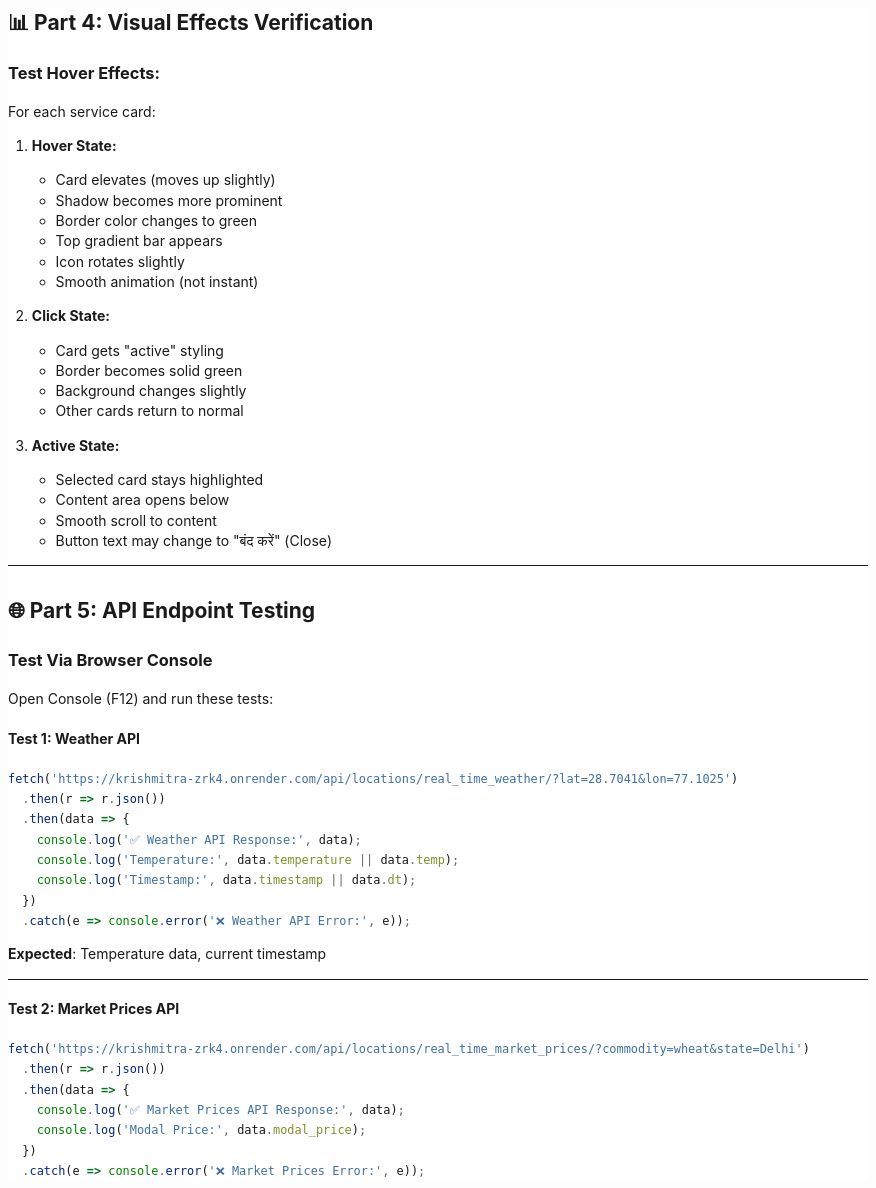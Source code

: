 ## 📊 Part 4: Visual Effects Verification

### Test Hover Effects:

For each service card:

1. **Hover State:**
   - Card elevates (moves up slightly)
   - Shadow becomes more prominent
   - Border color changes to green
   - Top gradient bar appears
   - Icon rotates slightly
   - Smooth animation (not instant)

2. **Click State:**
   - Card gets "active" styling
   - Border becomes solid green
   - Background changes slightly
   - Other cards return to normal

3. **Active State:**
   - Selected card stays highlighted
   - Content area opens below
   - Smooth scroll to content
   - Button text may change to "बंद करें" (Close)

---

## 🌐 Part 5: API Endpoint Testing

### Test Via Browser Console

Open Console (F12) and run these tests:

#### Test 1: Weather API
```javascript
fetch('https://krishmitra-zrk4.onrender.com/api/locations/real_time_weather/?lat=28.7041&lon=77.1025')
  .then(r => r.json())
  .then(data => {
    console.log('✅ Weather API Response:', data);
    console.log('Temperature:', data.temperature || data.temp);
    console.log('Timestamp:', data.timestamp || data.dt);
  })
  .catch(e => console.error('❌ Weather API Error:', e));
```

**Expected**: Temperature data, current timestamp

---

#### Test 2: Market Prices API
```javascript
fetch('https://krishmitra-zrk4.onrender.com/api/locations/real_time_market_prices/?commodity=wheat&state=Delhi')
  .then(r => r.json())
  .then(data => {
    console.log('✅ Market Prices API Response:', data);
    console.log('Modal Price:', data.modal_price);
  })
  .catch(e => console.error('❌ Market Prices Error:', e));
```
